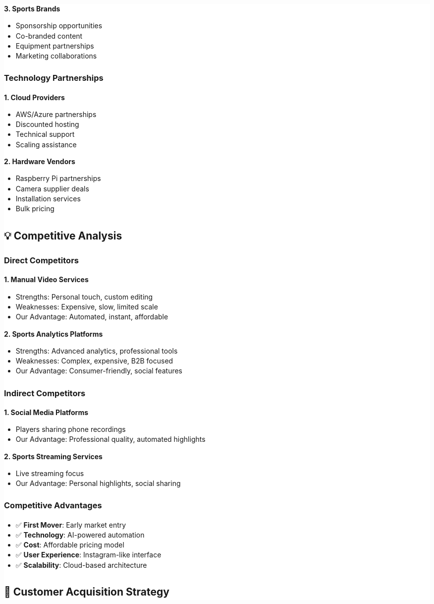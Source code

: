 **3. Sports Brands**
- Sponsorship opportunities
- Co-branded content
- Equipment partnerships
- Marketing collaborations

### Technology Partnerships

**1. Cloud Providers**
- AWS/Azure partnerships
- Discounted hosting
- Technical support
- Scaling assistance

**2. Hardware Vendors**
- Raspberry Pi partnerships
- Camera supplier deals
- Installation services
- Bulk pricing

## 💡 Competitive Analysis

### Direct Competitors
**1. Manual Video Services**
- Strengths: Personal touch, custom editing
- Weaknesses: Expensive, slow, limited scale
- Our Advantage: Automated, instant, affordable

**2. Sports Analytics Platforms**
- Strengths: Advanced analytics, professional tools
- Weaknesses: Complex, expensive, B2B focused
- Our Advantage: Consumer-friendly, social features

### Indirect Competitors
**1. Social Media Platforms**
- Players sharing phone recordings
- Our Advantage: Professional quality, automated highlights

**2. Sports Streaming Services**
- Live streaming focus
- Our Advantage: Personal highlights, social sharing

### Competitive Advantages
- ✅ **First Mover**: Early market entry
- ✅ **Technology**: AI-powered automation
- ✅ **Cost**: Affordable pricing model
- ✅ **User Experience**: Instagram-like interface
- ✅ **Scalability**: Cloud-based architecture

## 🎯 Customer Acquisition Strategy
